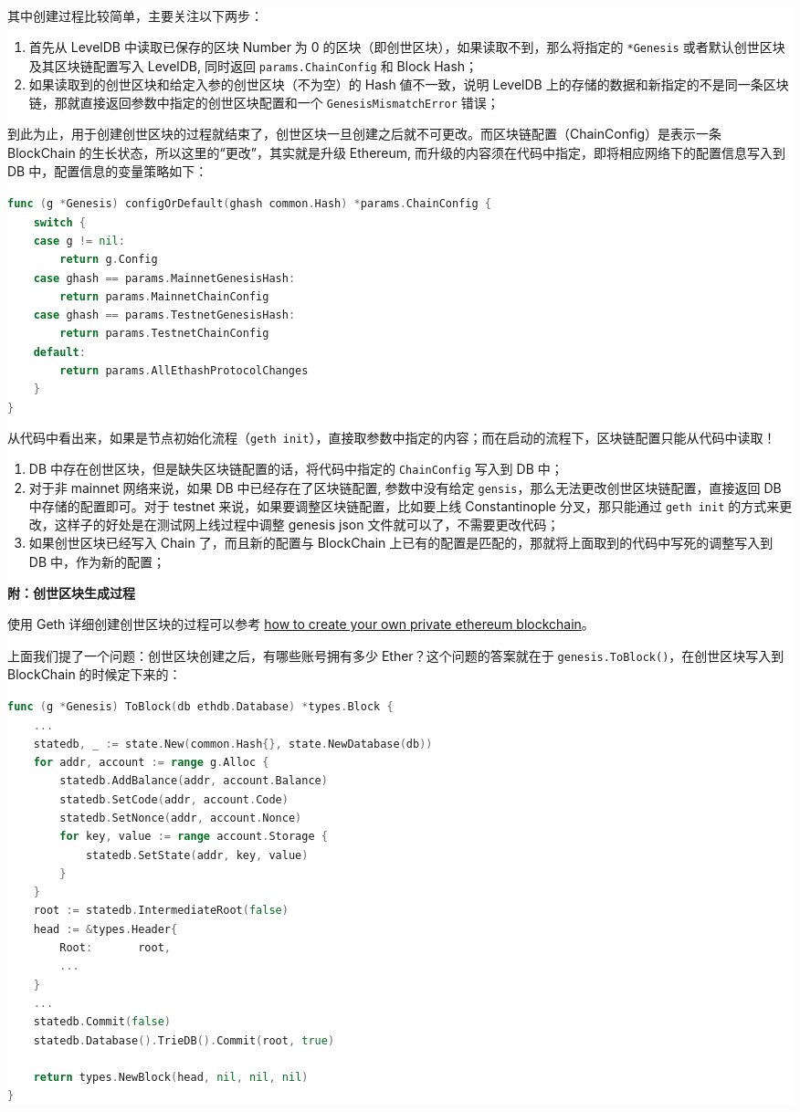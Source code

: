 其中创建过程比较简单，主要关注以下两步：

1. 首先从 LevelDB 中读取已保存的区块 Number 为 0 的区块（即创世区块），如果读取不到，那么将指定的 `*Genesis` 或者默认创世区块及其区块链配置写入 LevelDB, 同时返回 `params.ChainConfig` 和 Block Hash；
2. 如果读取到的创世区块和给定入参的创世区块（不为空）的 Hash 値不一致，说明 LevelDB 上的存储的数据和新指定的不是同一条区块链，那就直接返回参数中指定的创世区块配置和一个 `GenesisMismatchError` 错误；

到此为止，用于创建创世区块的过程就结束了，创世区块一旦创建之后就不可更改。而区块链配置（ChainConfig）是表示一条 BlockChain 的生长状态，所以这里的“更改”，其实就是升级 Ethereum, 而升级的内容须在代码中指定，即将相应网络下的配置信息写入到 DB 中，配置信息的变量策略如下：

```go
func (g *Genesis) configOrDefault(ghash common.Hash) *params.ChainConfig {
    switch {
    case g != nil:
        return g.Config
    case ghash == params.MainnetGenesisHash:
        return params.MainnetChainConfig
    case ghash == params.TestnetGenesisHash:
        return params.TestnetChainConfig
    default:
        return params.AllEthashProtocolChanges
    }
}
```

从代码中看出来，如果是节点初始化流程（`geth init`），直接取参数中指定的内容；而在启动的流程下，区块链配置只能从代码中读取！

1. DB 中存在创世区块，但是缺失区块链配置的话，将代码中指定的 `ChainConfig` 写入到 DB 中；
2. 对于非 mainnet 网络来说，如果 DB 中已经存在了区块链配置, 参数中没有给定 `gensis`，那么无法更改创世区块链配置，直接返回 DB 中存储的配置即可。对于 testnet 来说，如果要调整区块链配置，比如要上线 Constantinople 分叉，那只能通过 `geth init` 的方式来更改，这样子的好处是在测试网上线过程中调整 genesis json 文件就可以了，不需要更改代码；
3. 如果创世区块已经写入 Chain 了，而且新的配置与 BlockChain 上已有的配置是匹配的，那就将上面取到的代码中写死的调整写入到 DB 中，作为新的配置；

**附：创世区块生成过程**

使用 Geth 详细创建创世区块的过程可以参考 [how to create your own private ethereum blockchain](https://medium.com/mercuryprotocol/how-to-create-your-own-private-ethereum-blockchain-dad6af82fc9f)。

上面我们提了一个问题：创世区块创建之后，有哪些账号拥有多少 Ether？这个问题的答案就在于 `genesis.ToBlock()`，在创世区块写入到 BlockChain 的时候定下来的：

```go
func (g *Genesis) ToBlock(db ethdb.Database) *types.Block {
    ...
    statedb, _ := state.New(common.Hash{}, state.NewDatabase(db))
    for addr, account := range g.Alloc {
        statedb.AddBalance(addr, account.Balance)
        statedb.SetCode(addr, account.Code)
        statedb.SetNonce(addr, account.Nonce)
        for key, value := range account.Storage {
            statedb.SetState(addr, key, value)
        }
    }
    root := statedb.IntermediateRoot(false)
    head := &types.Header{
        Root:       root,
        ...
    }
    ...
    statedb.Commit(false)
    statedb.Database().TrieDB().Commit(root, true)

    return types.NewBlock(head, nil, nil, nil)
}
```
